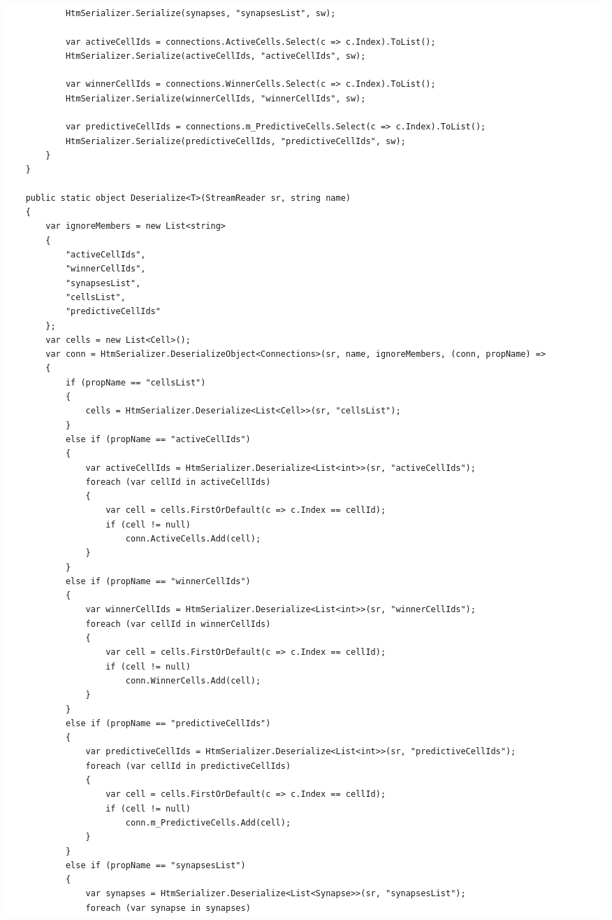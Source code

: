                 HtmSerializer.Serialize(synapses, "synapsesList", sw);

                var activeCellIds = connections.ActiveCells.Select(c => c.Index).ToList();
                HtmSerializer.Serialize(activeCellIds, "activeCellIds", sw);

                var winnerCellIds = connections.WinnerCells.Select(c => c.Index).ToList();
                HtmSerializer.Serialize(winnerCellIds, "winnerCellIds", sw);

                var predictiveCellIds = connections.m_PredictiveCells.Select(c => c.Index).ToList();
                HtmSerializer.Serialize(predictiveCellIds, "predictiveCellIds", sw);
            }
        }

        public static object Deserialize<T>(StreamReader sr, string name)
        {
            var ignoreMembers = new List<string>
            {
                "activeCellIds",
                "winnerCellIds",
                "synapsesList",
                "cellsList",
                "predictiveCellIds"
            };
            var cells = new List<Cell>();
            var conn = HtmSerializer.DeserializeObject<Connections>(sr, name, ignoreMembers, (conn, propName) =>
            {
                if (propName == "cellsList")
                {
                    cells = HtmSerializer.Deserialize<List<Cell>>(sr, "cellsList");
                }
                else if (propName == "activeCellIds")
                {
                    var activeCellIds = HtmSerializer.Deserialize<List<int>>(sr, "activeCellIds");
                    foreach (var cellId in activeCellIds)
                    {
                        var cell = cells.FirstOrDefault(c => c.Index == cellId);
                        if (cell != null)
                            conn.ActiveCells.Add(cell);
                    }
                }
                else if (propName == "winnerCellIds")
                {
                    var winnerCellIds = HtmSerializer.Deserialize<List<int>>(sr, "winnerCellIds");
                    foreach (var cellId in winnerCellIds)
                    {
                        var cell = cells.FirstOrDefault(c => c.Index == cellId);
                        if (cell != null)
                            conn.WinnerCells.Add(cell);
                    }
                }
                else if (propName == "predictiveCellIds")
                {
                    var predictiveCellIds = HtmSerializer.Deserialize<List<int>>(sr, "predictiveCellIds");
                    foreach (var cellId in predictiveCellIds)
                    {
                        var cell = cells.FirstOrDefault(c => c.Index == cellId);
                        if (cell != null)
                            conn.m_PredictiveCells.Add(cell);
                    }
                }
                else if (propName == "synapsesList")
                {
                    var synapses = HtmSerializer.Deserialize<List<Synapse>>(sr, "synapsesList");
                    foreach (var synapse in synapses)